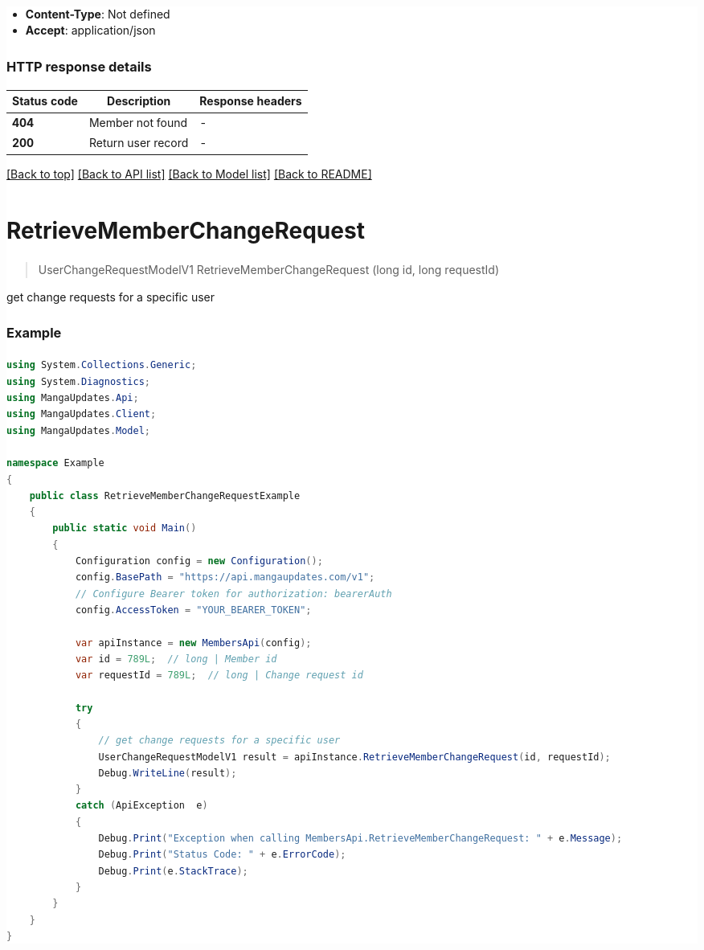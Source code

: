  - **Content-Type**: Not defined
 - **Accept**: application/json


### HTTP response details
| Status code | Description | Response headers |
|-------------|-------------|------------------|
| **404** | Member not found |  -  |
| **200** | Return user record |  -  |

[[Back to top]](#) [[Back to API list]](../README.md#documentation-for-api-endpoints) [[Back to Model list]](../README.md#documentation-for-models) [[Back to README]](../README.md)

<a id="retrievememberchangerequest"></a>
# **RetrieveMemberChangeRequest**
> UserChangeRequestModelV1 RetrieveMemberChangeRequest (long id, long requestId)

get change requests for a specific user

### Example
```csharp
using System.Collections.Generic;
using System.Diagnostics;
using MangaUpdates.Api;
using MangaUpdates.Client;
using MangaUpdates.Model;

namespace Example
{
    public class RetrieveMemberChangeRequestExample
    {
        public static void Main()
        {
            Configuration config = new Configuration();
            config.BasePath = "https://api.mangaupdates.com/v1";
            // Configure Bearer token for authorization: bearerAuth
            config.AccessToken = "YOUR_BEARER_TOKEN";

            var apiInstance = new MembersApi(config);
            var id = 789L;  // long | Member id
            var requestId = 789L;  // long | Change request id

            try
            {
                // get change requests for a specific user
                UserChangeRequestModelV1 result = apiInstance.RetrieveMemberChangeRequest(id, requestId);
                Debug.WriteLine(result);
            }
            catch (ApiException  e)
            {
                Debug.Print("Exception when calling MembersApi.RetrieveMemberChangeRequest: " + e.Message);
                Debug.Print("Status Code: " + e.ErrorCode);
                Debug.Print(e.StackTrace);
            }
        }
    }
}
```
